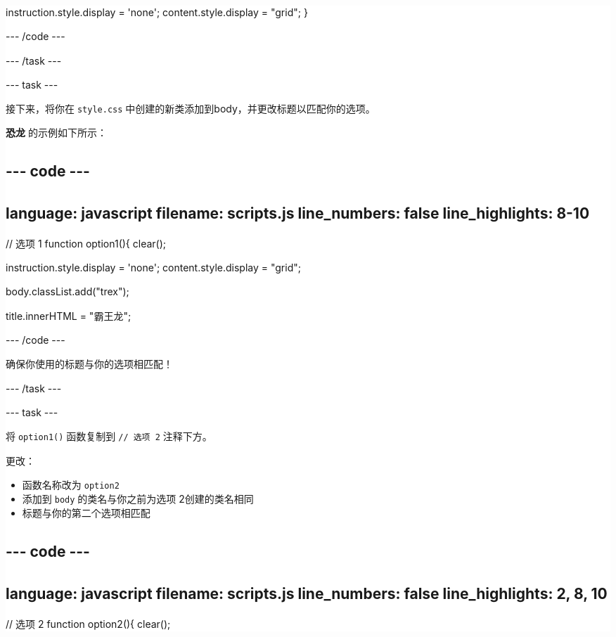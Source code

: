 instruction.style.display = 'none';
content.style.display = "grid";
}

\--- /code ---

\--- /task ---

\--- task ---

接下来，将你在 `style.css` 中创建的新类添加到body，并更改标题以匹配你的选项。

**恐龙** 的示例如下所示：

## --- code ---

language: javascript
filename: scripts.js
line_numbers: false
line_highlights: 8-10
----------------------------------------------------------

// 选项 1
function option1(){
clear();

instruction.style.display = 'none';
content.style.display = "grid";

body.classList.add("trex");

title.innerHTML = "霸王龙";

\--- /code ---

确保你使用的标题与你的选项相匹配！

\--- /task ---

\--- task ---

将 `option1()` 函数复制到 `// 选项 2` 注释下方。

更改：

- 函数名称改为 `option2`
- 添加到 `body` 的类名与你之前为选项 2创建的类名相同
- 标题与你的第二个选项相匹配

## --- code ---

language: javascript
filename: scripts.js
line_numbers: false
line_highlights: 2, 8, 10
--------------------------------------------------------------

// 选项 2
function option2(){
clear();
